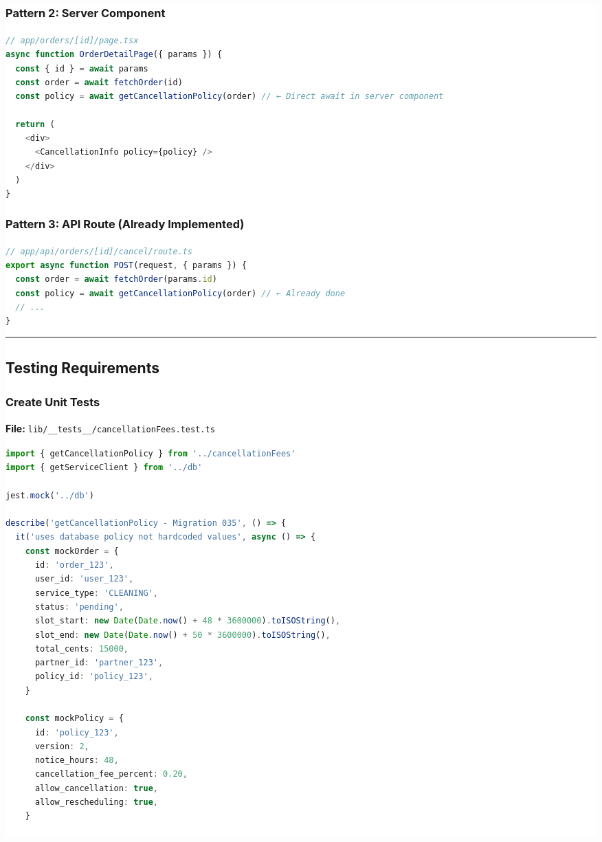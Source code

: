 ### Pattern 2: Server Component

```typescript
// app/orders/[id]/page.tsx
async function OrderDetailPage({ params }) {
  const { id } = await params
  const order = await fetchOrder(id)
  const policy = await getCancellationPolicy(order) // ← Direct await in server component
  
  return (
    <div>
      <CancellationInfo policy={policy} />
    </div>
  )
}
```

### Pattern 3: API Route (Already Implemented)

```typescript
// app/api/orders/[id]/cancel/route.ts
export async function POST(request, { params }) {
  const order = await fetchOrder(params.id)
  const policy = await getCancellationPolicy(order) // ← Already done
  // ...
}
```

---

## Testing Requirements

### Create Unit Tests

**File:** `lib/__tests__/cancellationFees.test.ts`

```typescript
import { getCancellationPolicy } from '../cancellationFees'
import { getServiceClient } from '../db'

jest.mock('../db')

describe('getCancellationPolicy - Migration 035', () => {
  it('uses database policy not hardcoded values', async () => {
    const mockOrder = {
      id: 'order_123',
      user_id: 'user_123',
      service_type: 'CLEANING',
      status: 'pending',
      slot_start: new Date(Date.now() + 48 * 3600000).toISOString(),
      slot_end: new Date(Date.now() + 50 * 3600000).toISOString(),
      total_cents: 15000,
      partner_id: 'partner_123',
      policy_id: 'policy_123',
    }
    
    const mockPolicy = {
      id: 'policy_123',
      version: 2,
      notice_hours: 48,
      cancellation_fee_percent: 0.20,
      allow_cancellation: true,
      allow_rescheduling: true,
    }
    
```
